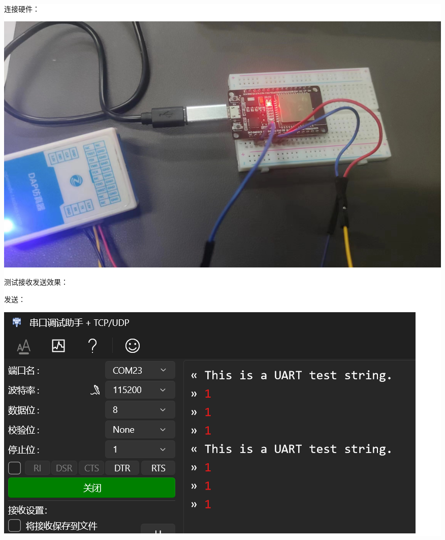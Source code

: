 连接硬件：

![](attachments/f6feb7ee07d7284e6cb91d19578507a.jpg)

测试接收发送效果：

发送：

![](attachments/20240303184402.png)
